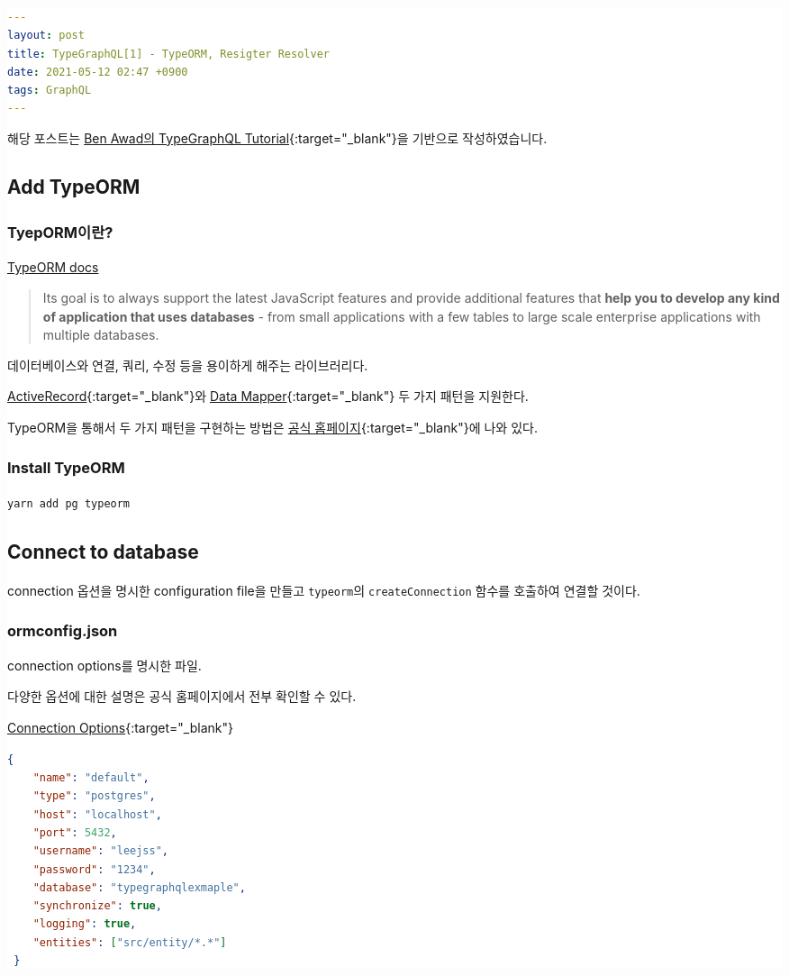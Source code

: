 ```yaml
---
layout: post
title: TypeGraphQL[1] - TypeORM, Resigter Resolver
date: 2021-05-12 02:47 +0900
tags: GraphQL
---
```


해당 포스트는 [Ben Awad의 TypeGraphQL Tutorial](https://www.youtube.com/playlist?list=PLN3n1USn4xlma1bBu3Tloe4NyYn9Ko8Gs){:target="_blank"}을 기반으로 작성하였습니다.

## Add TypeORM

### TyepORM이란?

[TypeORM docs](https://typeorm.io/#/)

>Its goal is to always support the latest JavaScript features and provide additional features that **help you to develop any kind of application that uses databases** - from small applications with a few tables to large scale enterprise applications with multiple databases.

데이터베이스와 연결, 쿼리, 수정 등을 용이하게 해주는 라이브러리다.

[ActiveRecord](https://en.wikipedia.org/wiki/Active_record_pattern){:target="_blank"}와 [Data Mapper](https://en.wikipedia.org/wiki/Data_mapper_pattern){:target="_blank"} 두 가지 패턴을 지원한다.

TypeORM을 통해서 두 가지 패턴을 구현하는 방법은 [공식 홈페이지](https://typeorm.io/#/active-record-data-mapper/what-is-the-active-record-pattern){:target="_blank"}에 나와 있다.

### Install TypeORM

```shell
yarn add pg typeorm
```

## Connect to database

connection 옵션을 명시한 configuration file을 만들고 `typeorm`의 `createConnection` 함수를 호출하여 연결할 것이다.

### ormconfig.json

connection options를 명시한 파일.

다양한 옵션에 대한 설명은 공식 홈페이지에서 전부 확인할 수 있다.

[Connection Options](https://typeorm.io/#/connection-options/common-connection-options){:target="_blank"}

```json
{
    "name": "default",
    "type": "postgres",
    "host": "localhost",
    "port": 5432,
    "username": "leejss",
    "password": "1234",
    "database": "typegraphqlexmaple",
    "synchronize": true,
    "logging": true,
    "entities": ["src/entity/*.*"]
 }
```
